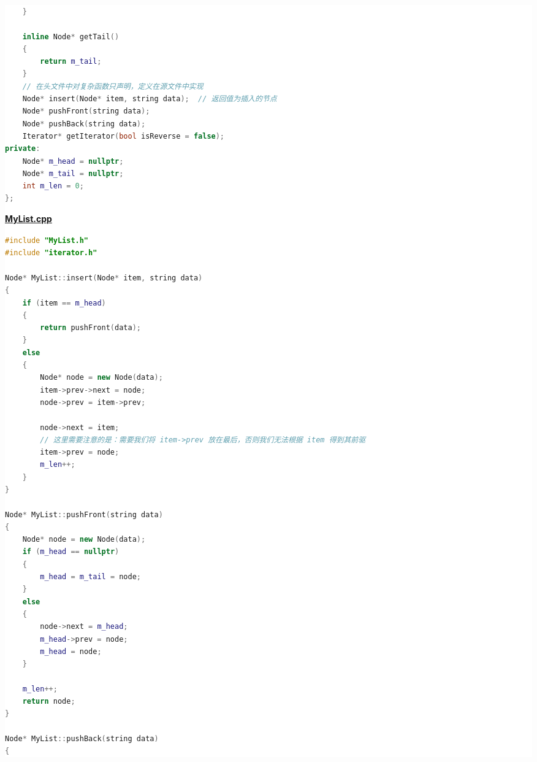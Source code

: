 ```c++
	}

	inline Node* getTail()
	{
		return m_tail;
	}
	// 在头文件中对复杂函数只声明，定义在源文件中实现
	Node* insert(Node* item, string data);	// 返回值为插入的节点
	Node* pushFront(string data);
	Node* pushBack(string data);
	Iterator* getIterator(bool isReverse = false);
private:
	Node* m_head = nullptr;
	Node* m_tail = nullptr;
	int m_len = 0;
};
```



<u>**MyList.cpp**</u>

```c++
#include "MyList.h"
#include "iterator.h"

Node* MyList::insert(Node* item, string data)
{
	if (item == m_head)
	{
		return pushFront(data);
	}
	else
	{
		Node* node = new Node(data);
		item->prev->next = node;
		node->prev = item->prev;

		node->next = item;
		// 这里需要注意的是：需要我们将 item->prev 放在最后，否则我们无法根据 item 得到其前驱
		item->prev = node;
		m_len++;
	}
}

Node* MyList::pushFront(string data)
{
	Node* node = new Node(data);
	if (m_head == nullptr)
	{
		m_head = m_tail = node;
	}
	else
	{
		node->next = m_head;
		m_head->prev = node;
		m_head = node;
	}

	m_len++;
	return node;
}

Node* MyList::pushBack(string data)
{
```